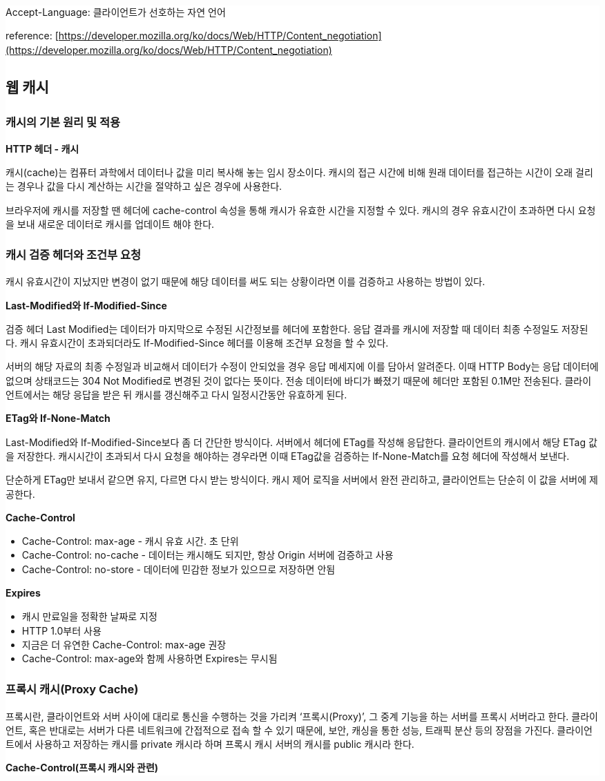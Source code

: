 Accept-Language: 클라이언트가 선호하는 자연 언어

reference: [https://developer.mozilla.org/ko/docs/Web/HTTP/Content_negotiation](https://developer.mozilla.org/ko/docs/Web/HTTP/Content_negotiation)

## 웹 캐시

### 캐시의 기본 원리 및 적용

**HTTP 헤더 - 캐시**

캐시(cache)는 컴퓨터 과학에서 데이터나 값을 미리 복사해 놓는 임시 장소이다. 캐시의 접근 시간에 비해 원래 데이터를 접근하는 시간이 오래 걸리는 경우나 값을 다시 계산하는 시간을 절약하고 싶은 경우에 사용한다. 

브라우저에 캐시를 저장할 땐 헤더에 cache-control 속성을 통해 캐시가 유효한 시간을 지정할 수 있다. 캐시의 경우 유효시간이 초과하면 다시 요청을 보내 새로운 데이터로 캐시를 업데이트 해야 한다.

### **캐시 검증 헤더와 조건부 요청**

캐시 유효시간이 지났지만 변경이 없기 때문에 해당 데이터를 써도 되는 상황이라면 이를 검증하고 사용하는 방법이 있다. 

**Last-Modified와 If-Modified-Since**

검증 헤더 Last Modified는 데이터가 마지막으로 수정된 시간정보를 헤더에 포함한다. 응답 결과를 캐시에 저장할 때 데이터 최종 수정일도 저장된다. 캐시 유효시간이 초과되더라도 If-Modified-Since 헤더를 이용해 조건부 요청을 할 수 있다.

서버의 해당 자료의 최종 수정일과 비교해서 데이터가 수정이 안되었을 경우 응답 메세지에 이를 담아서 알려준다. 이때 HTTP Body는 응답 데이터에 없으며 상태코드는 304 Not Modified로 변경된 것이 없다는 뜻이다. 전송 데이터에 바디가 빠졌기 때문에 헤더만 포함된 0.1M만 전송된다. 클라이언트에서는 해당 응답을 받은 뒤 캐시를 갱신해주고 다시 일정시간동안 유효하게 된다.

**ETag와 If-None-Match**

Last-Modified와 If-Modified-Since보다 좀 더 간단한 방식이다. 서버에서 헤더에 ETag를 작성해 응답한다. 클라이언트의 캐시에서 해당 ETag 값을 저장한다. 캐시시간이 초과되서 다시 요청을 해야하는 경우라면 이때 ETag값을 검증하는 If-None-Match를 요청 헤더에 작성해서 보낸다.

단순하게 ETag만 보내서 같으면 유지, 다르면 다시 받는 방식이다. 캐시 제어 로직을 서버에서 완전 관리하고, 클라이언트는 단순히 이 값을 서버에 제공한다.

**Cache-Control**

- Cache-Control: max-age - 캐시 유효 시간. 초 단위
- Cache-Control: no-cache - 데이터는 캐시해도 되지만, 항상 Origin 서버에 검증하고 사용
- Cache-Control: no-store - 데이터에 민감한 정보가 있으므로 저장하면 안됨

**Expires**

- 캐시 만료일을 정확한 날짜로 지정
- HTTP 1.0부터 사용
- 지금은 더 유연한 Cache-Control: max-age 권장
- Cache-Control: max-age와 함께 사용하면 Expires는 무시됨

### 프록시 캐시(Proxy Cache)

프록시란, 클라이언트와 서버 사이에 대리로 통신을 수행하는 것을 가리켜 ‘프록시(Proxy)’, 그 중계 기능을 하는 서버를 프록시 서버라고 한다. 클라이언트, 혹은 반대로는 서버가 다른 네트워크에 간접적으로 접속 할 수 있기 때문에, 보안, 캐싱을 통한 성능, 트래픽 분산 등의 장점을 가진다. 클라이언트에서 사용하고 저장하는 캐시를 private 캐시라 하며 프록시 캐시 서버의 캐시를 public 캐시라 한다.

**Cache-Control(프록시 캐시와 관련)**
